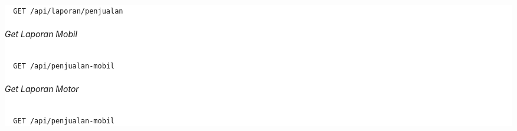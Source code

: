 ```
  GET /api/laporan/penjualan
```

###### Get Laporan Mobil

```
  GET /api/penjualan-mobil
```

###### Get Laporan Motor

```
  GET /api/penjualan-mobil
```
